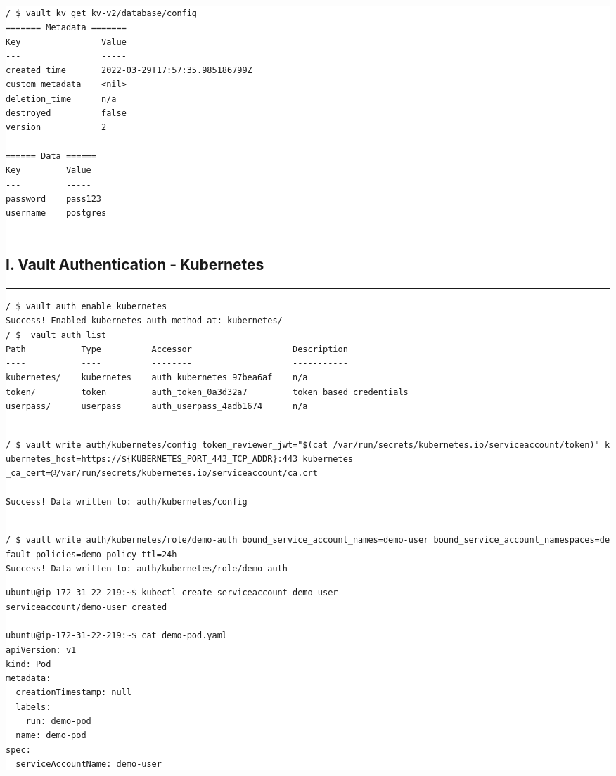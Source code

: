 ```
/ $ vault kv get kv-v2/database/config
======= Metadata =======
Key                Value
---                -----
created_time       2022-03-29T17:57:35.985186799Z
custom_metadata    <nil>
deletion_time      n/a
destroyed          false
version            2

====== Data ======
Key         Value
---         -----
password    pass123
username    postgres


```

## I. Vault Authentication - Kubernetes  
---

```
/ $ vault auth enable kubernetes
Success! Enabled kubernetes auth method at: kubernetes/
/ $  vault auth list
Path           Type          Accessor                    Description
----           ----          --------                    -----------
kubernetes/    kubernetes    auth_kubernetes_97bea6af    n/a
token/         token         auth_token_0a3d32a7         token based credentials
userpass/      userpass      auth_userpass_4adb1674      n/a


```

```
/ $ vault write auth/kubernetes/config token_reviewer_jwt="$(cat /var/run/secrets/kubernetes.io/serviceaccount/token)" kubernetes_host=https://${KUBERNETES_PORT_443_TCP_ADDR}:443 kubernetes
_ca_cert=@/var/run/secrets/kubernetes.io/serviceaccount/ca.crt

Success! Data written to: auth/kubernetes/config


```

```
/ $ vault write auth/kubernetes/role/demo-auth bound_service_account_names=demo-user bound_service_account_namespaces=default policies=demo-policy ttl=24h
Success! Data written to: auth/kubernetes/role/demo-auth

```
```
ubuntu@ip-172-31-22-219:~$ kubectl create serviceaccount demo-user
serviceaccount/demo-user created

ubuntu@ip-172-31-22-219:~$ cat demo-pod.yaml
apiVersion: v1
kind: Pod
metadata:
  creationTimestamp: null
  labels:
    run: demo-pod
  name: demo-pod
spec:
  serviceAccountName: demo-user
```